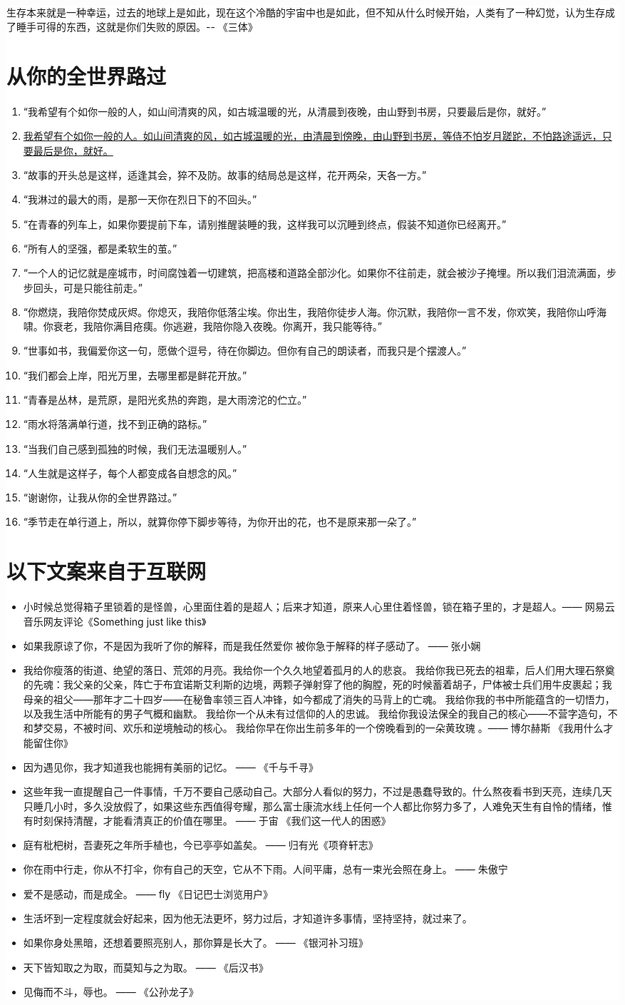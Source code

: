 生存本来就是一种幸运，过去的地球上是如此，现在这个冷酷的宇宙中也是如此，但不知从什么时候开始，人类有了一种幻觉，认为生存成了睡手可得的东西，这就是你们失败的原因。-- 《三体》

# 从你的全世界路过

1. “我希望有个如你一般的人，如山间清爽的风，如古城温暖的光，从清晨到夜晚，由山野到书房，只要最后是你，就好。”

2. <u>我希望有个如你一般的人。如山间清爽的风，如古城温暖的光，由清晨到傍晚，由山野到书房，等侍不怕岁月蹉跎，不怕路途遥远，只要最后是你，就好。</u>

3. “故事的开头总是这样，适逢其会，猝不及防。故事的结局总是这样，花开两朵，天各一方。”

4. “我淋过的最大的雨，是那一天你在烈日下的不回头。”

5. “在青春的列车上，如果你要提前下车，请别推醒装睡的我，这样我可以沉睡到终点，假装不知道你已经离开。”

6. “所有人的坚强，都是柔软生的茧。”

7. “一个人的记忆就是座城市，时间腐蚀着一切建筑，把高楼和道路全部沙化。如果你不往前走，就会被沙子掩埋。所以我们泪流满面，步步回头，可是只能往前走。”

8. “你燃烧，我陪你焚成灰烬。你熄灭，我陪你低落尘埃。你出生，我陪你徒步人海。你沉默，我陪你一言不发，你欢笑，我陪你山呼海啸。你衰老，我陪你满目疮痍。你逃避，我陪你隐入夜晚。你离开，我只能等待。”

9. “世事如书，我偏爱你这一句，愿做个逗号，待在你脚边。但你有自己的朗读者，而我只是个摆渡人。” 

10. “我们都会上岸，阳光万里，去哪里都是鲜花开放。” 
11. “青春是丛林，是荒原，是阳光炙热的奔跑，是大雨滂沱的伫立。” 
12. “雨水将落满单行道，找不到正确的路标。” 
13. “当我们自己感到孤独的时候，我们无法温暖别人。” 
14. “人生就是这样子，每个人都变成各自想念的风。” 
15. “谢谢你，让我从你的全世界路过。” 
16. “季节走在单行道上，所以，就算你停下脚步等待，为你开出的花，也不是原来那一朵了。” 

# 以下文案来自于互联网

- 小时候总觉得箱子里锁着的是怪兽，心里面住着的是超人；后来才知道，原来人心里住着怪兽，锁在箱子里的，才是超人。—— 网易云音乐网友评论《Something just like this》

- 如果我原谅了你，不是因为我听了你的解释，而是我任然爱你 被你急于解释的样子感动了。 —— 张小娴

- 我给你瘦落的街道、绝望的落日、荒郊的月亮。我给你一个久久地望着孤月的人的悲哀。 我给你我已死去的祖辈，后人们用大理石祭奠的先魂：我父亲的父亲，阵亡于布宜诺斯艾利斯的边境，两颗子弹射穿了他的胸膛，死的时候蓄着胡子，尸体被士兵们用牛皮裹起；我母亲的祖父――那年才二十四岁――在秘鲁率领三百人冲锋，如今都成了消失的马背上的亡魂。 我给你我的书中所能蕴含的一切悟力，以及我生活中所能有的男子气概和幽默。 我给你一个从未有过信仰的人的忠诚。 我给你我设法保全的我自己的核心――不营字造句，不和梦交易，不被时间、欢乐和逆境触动的核心。 我给你早在你出生前多年的一个傍晚看到的一朵黄玫瑰 。—— 博尔赫斯 《我用什么才能留住你》

- 因为遇见你，我才知道我也能拥有美丽的记忆。 —— 《千与千寻》

- 这些年我一直提醒自己一件事情，千万不要自己感动自己。大部分人看似的努力，不过是愚蠢导致的。什么熬夜看书到天亮，连续几天只睡几小时，多久没放假了，如果这些东西值得夸耀，那么富士康流水线上任何一个人都比你努力多了，人难免天生有自怜的情绪，惟有时刻保持清醒，才能看清真正的价值在哪里。 —— 于宙 《我们这一代人的困惑》

- 庭有枇杷树，吾妻死之年所手植也，今已亭亭如盖矣。 —— 归有光《项脊轩志》

- 你在雨中行走，你从不打伞，你有自己的天空，它从不下雨。人间平庸，总有一束光会照在身上。 —— 朱傲宁

- 爱不是感动，而是成全。 —— fly 《日记巴士浏览用户》

- 生活坏到一定程度就会好起来，因为他无法更坏，努力过后，才知道许多事情，坚持坚持，就过来了。

- 如果你身处黑暗，还想着要照亮别人，那你算是长大了。 —— 《银河补习班》

- 天下皆知取之为取，而莫知与之为取。 —— 《后汉书》

- 见侮而不斗，辱也。 —— 《公孙龙子》
